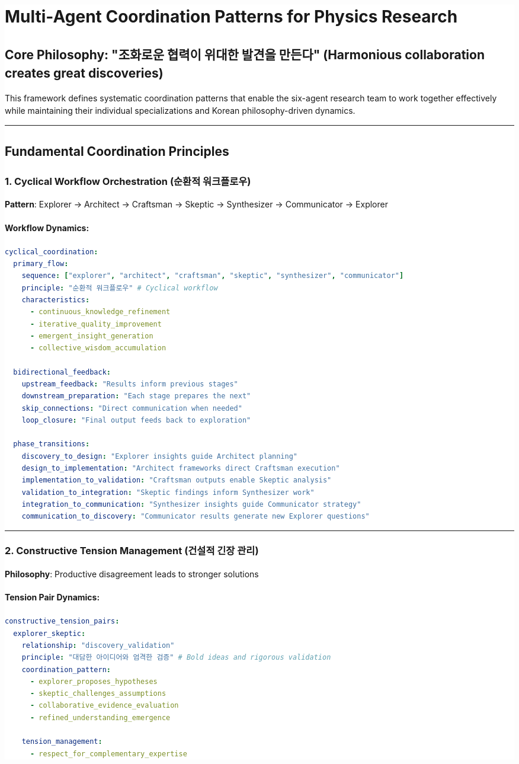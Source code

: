 # Multi-Agent Coordination Patterns for Physics Research

## Core Philosophy: "조화로운 협력이 위대한 발견을 만든다" (Harmonious collaboration creates great discoveries)

This framework defines systematic coordination patterns that enable the six-agent research team to work together effectively while maintaining their individual specializations and Korean philosophy-driven dynamics.

---

## Fundamental Coordination Principles

### 1. Cyclical Workflow Orchestration (순환적 워크플로우)
**Pattern**: Explorer → Architect → Craftsman → Skeptic → Synthesizer → Communicator → Explorer

#### Workflow Dynamics:
```yaml
cyclical_coordination:
  primary_flow:
    sequence: ["explorer", "architect", "craftsman", "skeptic", "synthesizer", "communicator"]
    principle: "순환적 워크플로우" # Cyclical workflow
    characteristics:
      - continuous_knowledge_refinement
      - iterative_quality_improvement
      - emergent_insight_generation
      - collective_wisdom_accumulation
  
  bidirectional_feedback:
    upstream_feedback: "Results inform previous stages"
    downstream_preparation: "Each stage prepares the next"
    skip_connections: "Direct communication when needed"
    loop_closure: "Final output feeds back to exploration"
  
  phase_transitions:
    discovery_to_design: "Explorer insights guide Architect planning"
    design_to_implementation: "Architect frameworks direct Craftsman execution"
    implementation_to_validation: "Craftsman outputs enable Skeptic analysis"
    validation_to_integration: "Skeptic findings inform Synthesizer work"
    integration_to_communication: "Synthesizer insights guide Communicator strategy"
    communication_to_discovery: "Communicator results generate new Explorer questions"
```

---

### 2. Constructive Tension Management (건설적 긴장 관리)
**Philosophy**: Productive disagreement leads to stronger solutions

#### Tension Pair Dynamics:
```yaml
constructive_tension_pairs:
  explorer_skeptic:
    relationship: "discovery_validation"
    principle: "대담한 아이디어와 엄격한 검증" # Bold ideas and rigorous validation
    coordination_pattern:
      - explorer_proposes_hypotheses
      - skeptic_challenges_assumptions
      - collaborative_evidence_evaluation
      - refined_understanding_emergence
    
    tension_management:
      - respect_for_complementary_expertise
```